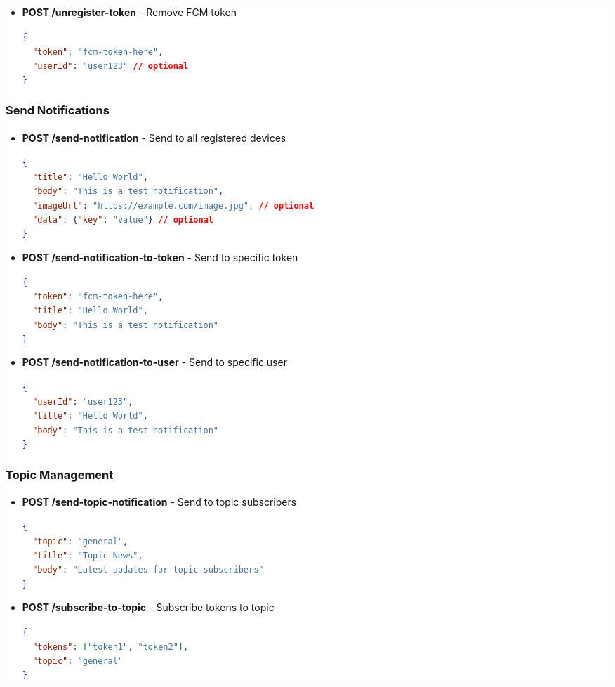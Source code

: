 - **POST /unregister-token** - Remove FCM token
  ```json
  {
    "token": "fcm-token-here",
    "userId": "user123" // optional
  }
  ```

### Send Notifications

- **POST /send-notification** - Send to all registered devices
  ```json
  {
    "title": "Hello World",
    "body": "This is a test notification",
    "imageUrl": "https://example.com/image.jpg", // optional
    "data": {"key": "value"} // optional
  }
  ```

- **POST /send-notification-to-token** - Send to specific token
  ```json
  {
    "token": "fcm-token-here",
    "title": "Hello World",
    "body": "This is a test notification"
  }
  ```

- **POST /send-notification-to-user** - Send to specific user
  ```json
  {
    "userId": "user123",
    "title": "Hello World",
    "body": "This is a test notification"
  }
  ```

### Topic Management

- **POST /send-topic-notification** - Send to topic subscribers
  ```json
  {
    "topic": "general",
    "title": "Topic News",
    "body": "Latest updates for topic subscribers"
  }
  ```

- **POST /subscribe-to-topic** - Subscribe tokens to topic
  ```json
  {
    "tokens": ["token1", "token2"],
    "topic": "general"
  }
  ```
